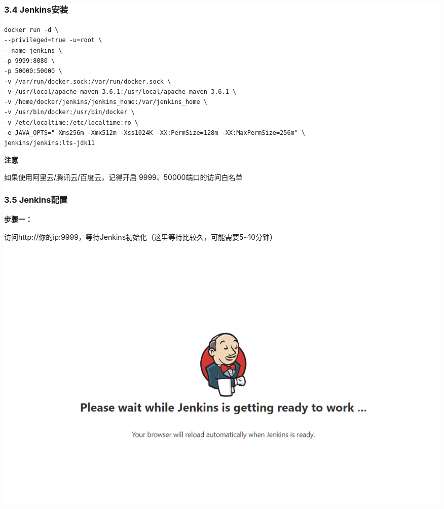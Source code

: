 ### 3.4 Jenkins安装

```shell
docker run -d \
--privileged=true -u=root \
--name jenkins \
-p 9999:8080 \
-p 50000:50000 \
-v /var/run/docker.sock:/var/run/docker.sock \
-v /usr/local/apache-maven-3.6.1:/usr/local/apache-maven-3.6.1 \
-v /home/docker/jenkins/jenkins_home:/var/jenkins_home \
-v /usr/bin/docker:/usr/bin/docker \
-v /etc/localtime:/etc/localtime:ro \
-e JAVA_OPTS="-Xms256m -Xmx512m -Xss1024K -XX:PermSize=128m -XX:MaxPermSize=256m" \
jenkins/jenkins:lts-jdk11
```

**注意**

如果使用阿里云/腾讯云/百度云，记得开启 9999、50000端口的访问白名单

### 3.5 Jenkins配置

**步骤一：**

访问http://你的ip:9999，等待Jenkins初始化（这里等待比较久，可能需要5~10分钟）

![image-20220625020252910](assets\image-20220625020252910.png)
